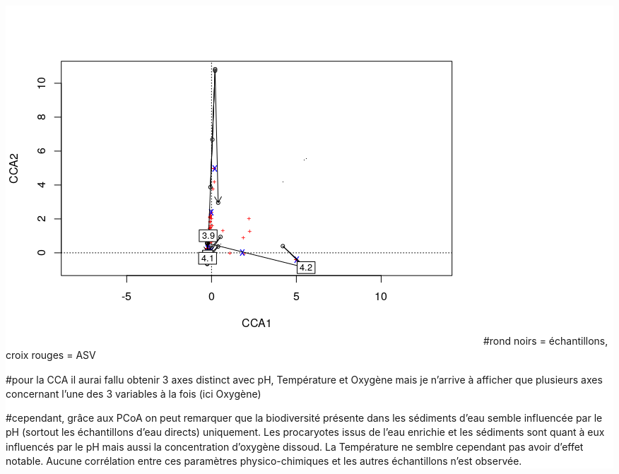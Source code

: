 ![](CC3-Lake-Van_files/figure-gfm/unnamed-chunk-45-1.png) \#rond
noirs = échantillons, croix rouges = ASV

\#pour la CCA il aurai fallu obtenir 3 axes distinct avec pH,
Température et Oxygène mais je n’arrive à afficher que plusieurs axes
concernant l’une des 3 variables à la fois (ici Oxygène)

\#cependant, grâce aux PCoA on peut remarquer que la biodiversité
présente dans les sédiments d’eau semble influencée par le pH (sortout
les échantillons d’eau directs) uniquement. Les procaryotes issus de
l’eau enrichie et les sédiments sont quant à eux influencés par le pH
mais aussi la concentration d’oxygène dissoud. La Température ne semblre
cependant pas avoir d’effet notable. Aucune corrélation entre ces
paramètres physico-chimiques et les autres échantillons n’est observée.
